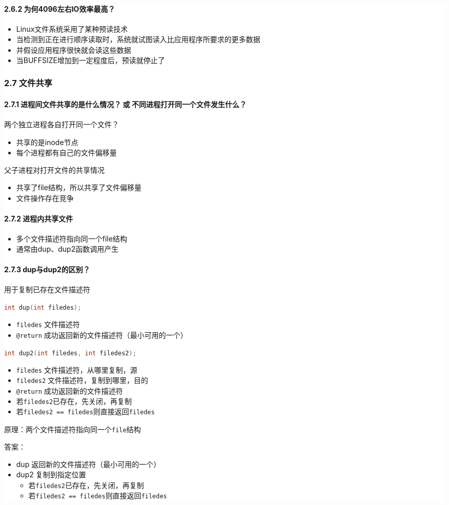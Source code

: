 
#### 2.6.2 为何4096左右IO效率最高？

* Linux文件系统采用了某种预读技术
* 当检测到正在进行顺序读取时，系统就试图读入比应用程序所要求的更多数据
* 并假设应用程序很快就会读这些数据
* 当BUFFSIZE增加到一定程度后，预读就停止了


### 2.7 文件共享

#### 2.7.1 进程间文件共享的是什么情况？ 或 不同进程打开同一个文件发生什么？

两个独立进程各自打开同一个文件？
* 共享的是inode节点
* 每个进程都有自己的文件偏移量


父子进程对打开文件的共享情况
* 共享了file结构，所以共享了文件偏移量
* 文件操作存在竞争

#### 2.7.2 进程内共享文件

* 多个文件描述符指向同一个file结构
* 通常由dup、dup2函数调用产生


#### 2.7.3 dup与dup2的区别？

用于复制已存在文件描述符

```c
int dup(int filedes);
```

* `filedes` 文件描述符
* `@return` 成功返回新的文件描述符（最小可用的一个）

```c
int dup2(int filedes, int filedes2);
```

* `filedes` 文件描述符，从哪里复制，源
* `filedes2` 文件描述符，复制到哪里，目的
* `@return` 成功返回新的文件描述符
* 若`filedes2`已存在，先关闭，再复制
* 若`filedes2 == filedes`则直接返回`filedes`


原理：两个文件描述符指向同一个`file`结构


答案：
* dup 返回新的文件描述符（最小可用的一个）
* dup2 复制到指定位置
  * 若`filedes2`已存在，先关闭，再复制
  * 若`filedes2 == filedes`则直接返回`filedes`
